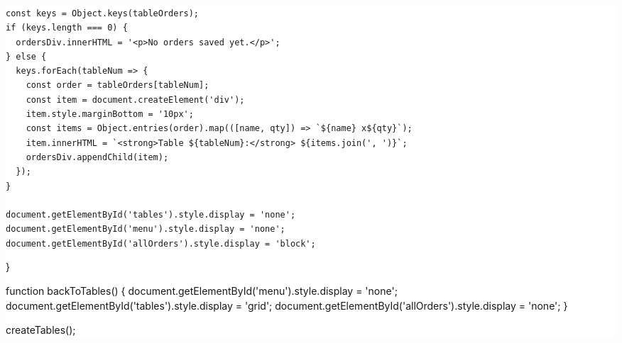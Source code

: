     const keys = Object.keys(tableOrders);
    if (keys.length === 0) {
      ordersDiv.innerHTML = '<p>No orders saved yet.</p>';
    } else {
      keys.forEach(tableNum => {
        const order = tableOrders[tableNum];
        const item = document.createElement('div');
        item.style.marginBottom = '10px';
        const items = Object.entries(order).map(([name, qty]) => `${name} x${qty}`);
        item.innerHTML = `<strong>Table ${tableNum}:</strong> ${items.join(', ')}`;
        ordersDiv.appendChild(item);
      });
    }

    document.getElementById('tables').style.display = 'none';
    document.getElementById('menu').style.display = 'none';
    document.getElementById('allOrders').style.display = 'block';
  }

  function backToTables() {
    document.getElementById('menu').style.display = 'none';
    document.getElementById('tables').style.display = 'grid';
    document.getElementById('allOrders').style.display = 'none';
  }

  createTables();
</script>

</body>
</html>

